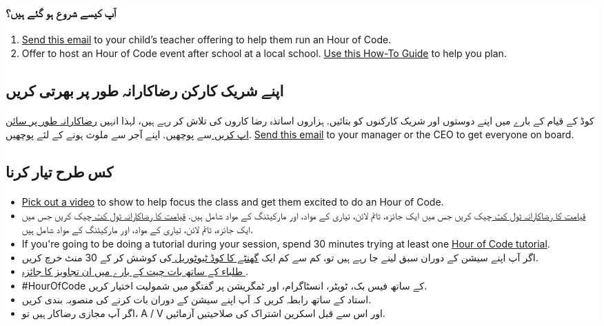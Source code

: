 <h3>
  آپ کیسے شروع ہو گئے ہیں؟
</h3>

<ol>
  <li>
    <a href="{{ promote/help_schools }}">Send this email</a> to your child’s teacher offering to help them run an Hour of Code.
  </li>
  
  <li>
    Offer to host an Hour of Code event after school at a local school. <a href="{{ urls/how_to_guide }}">Use this How-To Guide</a> to help you plan.
  </li>
</ol>

<h2>
  اپنے شریک کارکن رضاکارانہ طور پر بھرتی کریں
</h2>

<p>
  کوڈ کے قیام کے بارے میں اپنے دوستوں اور شریک کارکنوں کو بتائیں. ہزاروں اساتذہ رضا کاروں کی تلاش کر رہے ہیں، لہذا انہیں <a href="https://code.org/volunteer"> رضاکارانہ طور پر سائن اپ کریں </a> سے پوچھیں. اپنے آجر سے ملوث ہونے کے لئے پوچھیں. <a href="{{ promote/sample_emails }}">Send this email</a> to your manager or the CEO to get everyone on board.
</p>

<h2>
  کس طرح تیار کرنا
</h2>

<ul>
  <li>
    <a href="{{ promote/videos }}">Pick out a video</a> to show to help focus the class and get them excited to do an Hour of Code.
  </li>
  <li>
    <a href="/files/hoc-volunteer-toolkit.pdf"> قیامت کا رضاکارانہ ٹول کٹ </a> چیک کریں جس میں ایک جائزہ، ٹائم لائن، تیاری کے مواد، اور مارکیٹنگ کے مواد شامل ہیں. <a href="/files/hoc-volunteer-toolkit.pdf"> قیامت کا رضاکارانہ ٹول کٹ </a> چیک کریں جس میں ایک جائزہ، ٹائم لائن، تیاری کے مواد، اور مارکیٹنگ کے مواد شامل ہیں.
  </li>
  <li>
    If you're going to be doing a tutorial during your session, spend 30 minutes trying at least one <a href="{{ urls/learn }}">Hour of Code tutorial</a>.
  </li>
  <li>
    اگر آپ اپنے سیشن کے دوران سبق لینے جا رہے ہیں تو، کم سے کم ایک <a href="٪= resolve_url('/learn') ٪"> گھنٹے کا کوڈ ٹیوٹوریل </a> کی کوشش کر کے 30 منٹ خرچ کریں.
  </li>
  <li>
    <a href="https://code.org/files/CSTT_Volunteers.pdf"> طلباء کے ساتھ بات چیت کے بارے میں ان تجاویز کا جائزہ </a>.
  </li>
  <li>
    #HourOfCode کے ساتھ فیس بک، ٹویٹر، انسٹاگرام، اور ٹمگریشن پر گفتگو میں شمولیت اختیار کریں.
  </li>
  <li>
    استاد کے ساتھ رابطہ کریں کہ آپ اپنے سیشن کے دوران بات کرنے کی منصوبہ بندی کریں.
  </li>
  <li>
    اگر آپ مجازی رضاکار ہیں تو، A / V اور اس سے قبل اسکرین اشتراک کی صلاحیتیں آزمائیں.
  </li>
</ul>
